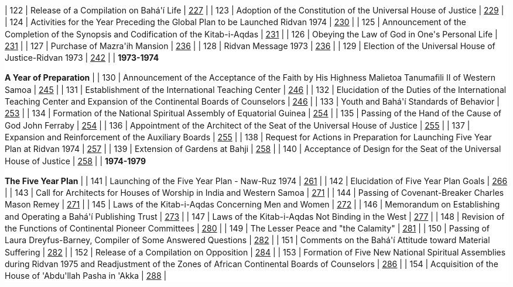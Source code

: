 | 122 | Release of a Compilation on Bahá'í Life | [227](https://bahai-library.com/uhj_messages_1963-86_full&chapter=3#227) |
| 123 | Adoption of the Constitution of the Universal House of Justice | [229](https://bahai-library.com/uhj_messages_1963-86_full&chapter=3#229) |
| 124 | Activities for the Year Preceding the Global Plan to be Launched Ridvan 1974 | [230](https://bahai-library.com/uhj_messages_1963-86_full&chapter=3#230) |
| 125 | Announcement of the Completion of the Synopsis and Codification of the Kitab-i-Aqdas | [231](https://bahai-library.com/uhj_messages_1963-86_full&chapter=3#231) |
| 126 | Obeying the Law of God in One's Personal Life | [231](https://bahai-library.com/uhj_messages_1963-86_full&chapter=3#231) |
| 127 | Purchase of Mazra'ih Mansion | [236](https://bahai-library.com/uhj_messages_1963-86_full&chapter=3#236) |
| 128 | Ridvan Message 1973 | [236](https://bahai-library.com/uhj_messages_1963-86_full&chapter=3#236) |
| 129 | Election of the Universal House of Justice-Ridvan 1973 | [242](https://bahai-library.com/uhj_messages_1963-86_full&chapter=3#242) |
| **1973-1974**
  
**A Year of Preparation** |
| 130 | Announcement of the Acceptance of the Faith by His Highness Malietoa Tanumafili II of Western Samoa | [245](https://bahai-library.com/uhj_messages_1963-86_full&chapter=4) |
| 131 | Establishment of the International Teaching Center | [246](https://bahai-library.com/uhj_messages_1963-86_full&chapter=4#246) |
| 132 | Elucidation of the Duties of the International Teaching Center and Expansion of the Continental Boards of Counselors | [246](https://bahai-library.com/uhj_messages_1963-86_full&chapter=4#246) |
| 133 | Youth and Bahá'í Standards of Behavior | [253](https://bahai-library.com/uhj_messages_1963-86_full&chapter=4#253) |
| 134 | Formation of the National Spiritual Assembly of Equatorial Guinea | [254](https://bahai-library.com/uhj_messages_1963-86_full&chapter=4#254) |
| 135 | Passing of the Hand of the Cause of God John Ferraby | [254](https://bahai-library.com/uhj_messages_1963-86_full&chapter=4#254) |
| 136 | Appointment of the Architect of the Seat of the Universal House of Justice | [255](https://bahai-library.com/uhj_messages_1963-86_full&chapter=4#255) |
| 137 | Expansion and Reinforcement of the Auxiliary Boards | [255](https://bahai-library.com/uhj_messages_1963-86_full&chapter=4#255) |
| 138 | Request for Actions in Preparation for Launching Five Year Plan at Ridvan 1974 | [257](https://bahai-library.com/uhj_messages_1963-86_full&chapter=4#257) |
| 139 | Extension of Gardens at Bahji | [258](https://bahai-library.com/uhj_messages_1963-86_full&chapter=4#258) |
| 140 | Acceptance of Design for the Seat of the Universal House of Justice | [258](https://bahai-library.com/uhj_messages_1963-86_full&chapter=4#258) |
| **1974-1979**
  
**The Five Year Plan** |
| 141 | Launching of the Five Year Plan - Naw-Ruz 1974 | [261](https://bahai-library.com/uhj_messages_1963-86_full&chapter=5) |
| 142 | Elucidation of Five Year Plan Goals | [266](https://bahai-library.com/uhj_messages_1963-86_full&chapter=5#266) |
| 143 | Call for Architects for Houses of Worship in India and Western Samoa | [271](https://bahai-library.com/uhj_messages_1963-86_full&chapter=5#271) |
| 144 | Passing of Covenant-Breaker Charles Mason Remey | [271](https://bahai-library.com/uhj_messages_1963-86_full&chapter=5#271) |
| 145 | Laws of the Kitab-i-Aqdas Concerning Men and Women | [272](https://bahai-library.com/uhj_messages_1963-86_full&chapter=5#272) |
| 146 | Memorandum on Establishing and Operating a Bahá'í Publishing Trust | [273](https://bahai-library.com/uhj_messages_1963-86_full&chapter=5#273) |
| 147 | Laws of the Kitab-i-Aqdas Not Binding in the West | [277](https://bahai-library.com/uhj_messages_1963-86_full&chapter=5#277) |
| 148 | Revision of the Functions of Continental Pioneer Committees | [280](https://bahai-library.com/uhj_messages_1963-86_full&chapter=5#280) |
| 149 | The Lesser Peace and "the Calamity" | [281](https://bahai-library.com/uhj_messages_1963-86_full&chapter=5#281) |
| 150 | Passing of Laura Dreyfus-Barney, Compiler of Some Answered Questions | [282](https://bahai-library.com/uhj_messages_1963-86_full&chapter=5#282) |
| 151 | Comments on the Bahá'í Attitude toward Material Suffering | [282](https://bahai-library.com/uhj_messages_1963-86_full&chapter=5#282) |
| 152 | Release of a Compilation on Opposition | [284](https://bahai-library.com/uhj_messages_1963-86_full&chapter=5#284) |
| 153 | Formation of Five New National Spiritual Assemblies during Ridvan 1975 and Readjustment of the Zones of African Continental Boards of Counselors | [286](https://bahai-library.com/uhj_messages_1963-86_full&chapter=5#286) |
| 154 | Acquisition of the House of 'Abdu'llah Pasha in 'Akka | [288](https://bahai-library.com/uhj_messages_1963-86_full&chapter=5#288) |
